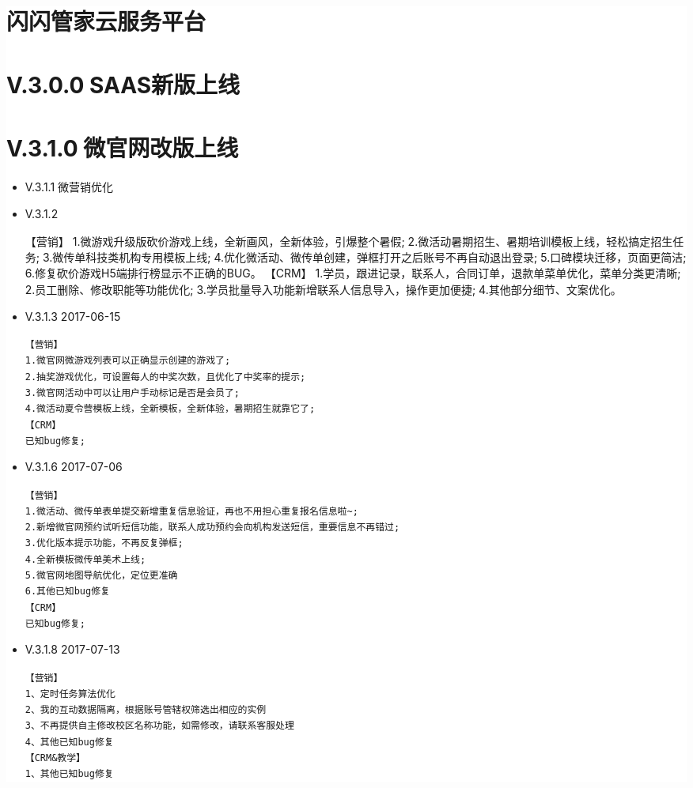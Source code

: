 # 闪闪管家云服务平台


V.3.0.0     SAAS新版上线
===============
V.3.1.0 微官网改版上线
===============
+    V.3.1.1 微营销优化

+    V.3.1.2 

        【营销】
        1.微游戏升级版砍价游戏上线，全新画风，全新体验，引爆整个暑假;
        2.微活动暑期招生、暑期培训模板上线，轻松搞定招生任务;
        3.微传单科技类机构专用模板上线;
        4.优化微活动、微传单创建，弹框打开之后账号不再自动退出登录;
        5.口碑模块迁移，页面更简洁;
        6.修复砍价游戏H5端排行榜显示不正确的BUG。
        【CRM】
        1.学员，跟进记录，联系人，合同订单，退款单菜单优化，菜单分类更清晰;
        2.员工删除、修改职能等功能优化;
        3.学员批量导入功能新增联系人信息导入，操作更加便捷;
        4.其他部分细节、文案优化。

+   V.3.1.3  2017-06-15 

        【营销】
        1.微官网微游戏列表可以正确显示创建的游戏了;
        2.抽奖游戏优化，可设置每人的中奖次数，且优化了中奖率的提示;
        3.微官网活动中可以让用户手动标记是否是会员了;
        4.微活动夏令营模板上线，全新模板，全新体验，暑期招生就靠它了;
        【CRM】
        已知bug修复;
        
+   V.3.1.6  2017-07-06 

        【营销】
        1.微活动、微传单表单提交新增重复信息验证，再也不用担心重复报名信息啦~;
        2.新增微官网预约试听短信功能，联系人成功预约会向机构发送短信，重要信息不再错过;
        3.优化版本提示功能，不再反复弹框;
        4.全新模板微传单美术上线;
        5.微官网地图导航优化，定位更准确
        6.其他已知bug修复
        【CRM】
        已知bug修复;
        
+   V.3.1.8  2017-07-13

        【营销】
        1、定时任务算法优化
        2、我的互动数据隔离，根据账号管辖权筛选出相应的实例
        3、不再提供自主修改校区名称功能，如需修改，请联系客服处理
        4、其他已知bug修复
        【CRM&教学】
        1、其他已知bug修复
